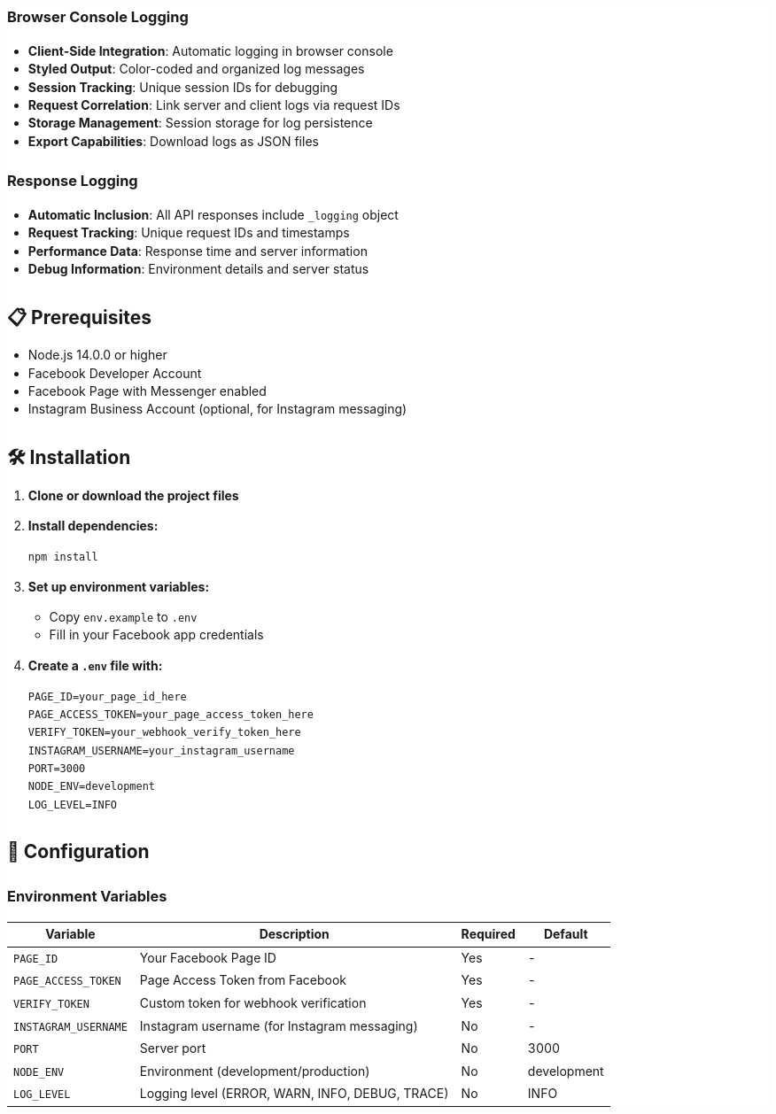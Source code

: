 ### Browser Console Logging
- **Client-Side Integration**: Automatic logging in browser console
- **Styled Output**: Color-coded and organized log messages
- **Session Tracking**: Unique session IDs for debugging
- **Request Correlation**: Link server and client logs via request IDs
- **Storage Management**: Session storage for log persistence
- **Export Capabilities**: Download logs as JSON files

### Response Logging
- **Automatic Inclusion**: All API responses include `_logging` object
- **Request Tracking**: Unique request IDs and timestamps
- **Performance Data**: Response time and server information
- **Debug Information**: Environment details and server status

## 📋 Prerequisites

- Node.js 14.0.0 or higher
- Facebook Developer Account
- Facebook Page with Messenger enabled
- Instagram Business Account (optional, for Instagram messaging)

## 🛠️ Installation

1. **Clone or download the project files**
2. **Install dependencies:**
   ```bash
   npm install
   ```

3. **Set up environment variables:**
   - Copy `env.example` to `.env`
   - Fill in your Facebook app credentials

4. **Create a `.env` file with:**
   ```env
   PAGE_ID=your_page_id_here
   PAGE_ACCESS_TOKEN=your_page_access_token_here
   VERIFY_TOKEN=your_webhook_verify_token_here
   INSTAGRAM_USERNAME=your_instagram_username
   PORT=3000
   NODE_ENV=development
   LOG_LEVEL=INFO
   ```

## 🔧 Configuration

### Environment Variables

| Variable | Description | Required | Default |
|----------|-------------|----------|---------|
| `PAGE_ID` | Your Facebook Page ID | Yes | - |
| `PAGE_ACCESS_TOKEN` | Page Access Token from Facebook | Yes | - |
| `VERIFY_TOKEN` | Custom token for webhook verification | Yes | - |
| `INSTAGRAM_USERNAME` | Instagram username (for Instagram messaging) | No | - |
| `PORT` | Server port | No | 3000 |
| `NODE_ENV` | Environment (development/production) | No | development |
| `LOG_LEVEL` | Logging level (ERROR, WARN, INFO, DEBUG, TRACE) | No | INFO |
